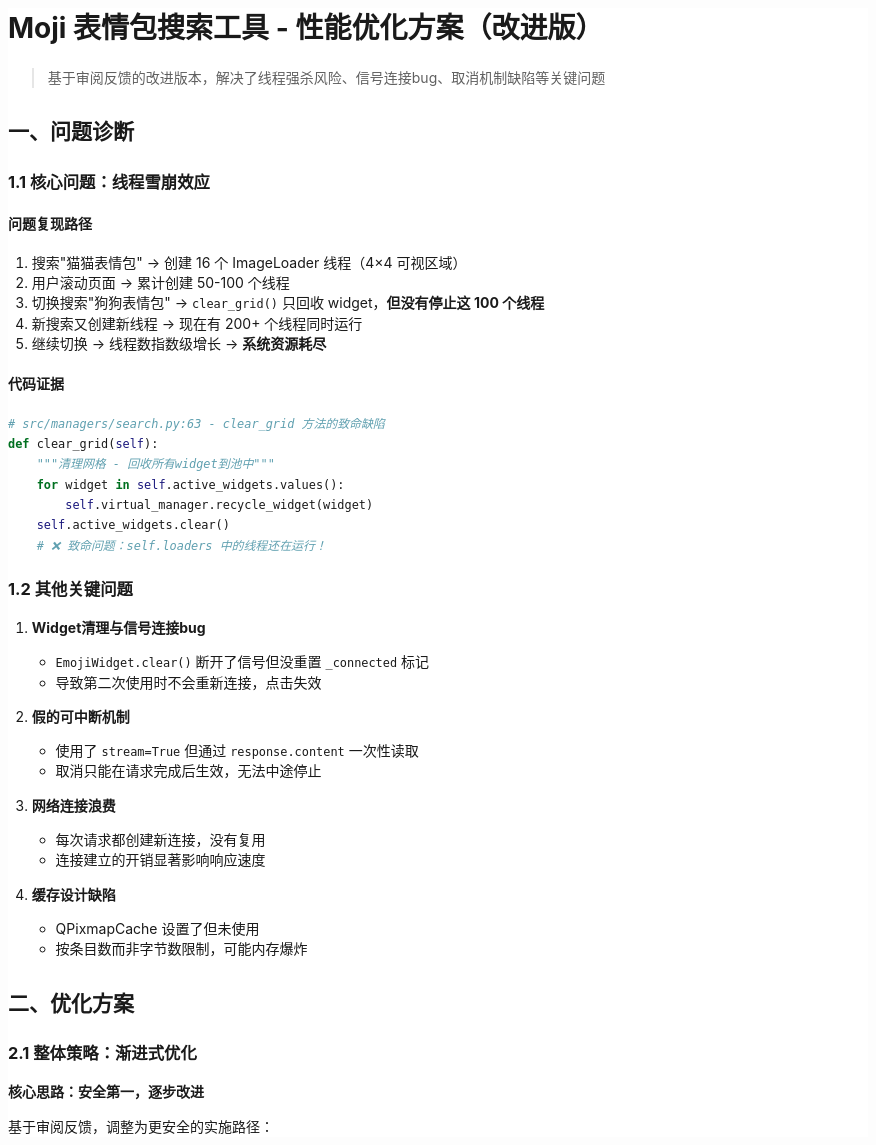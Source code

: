 # Moji 表情包搜索工具 - 性能优化方案（改进版）

> 基于审阅反馈的改进版本，解决了线程强杀风险、信号连接bug、取消机制缺陷等关键问题

## 一、问题诊断

### 1.1 核心问题：线程雪崩效应

#### 问题复现路径
1. 搜索"猫猫表情包" → 创建 16 个 ImageLoader 线程（4×4 可视区域）
2. 用户滚动页面 → 累计创建 50-100 个线程
3. 切换搜索"狗狗表情包" → `clear_grid()` 只回收 widget，**但没有停止这 100 个线程**
4. 新搜索又创建新线程 → 现在有 200+ 个线程同时运行
5. 继续切换 → 线程数指数级增长 → **系统资源耗尽**

#### 代码证据
```python
# src/managers/search.py:63 - clear_grid 方法的致命缺陷
def clear_grid(self):
    """清理网格 - 回收所有widget到池中"""
    for widget in self.active_widgets.values():
        self.virtual_manager.recycle_widget(widget)
    self.active_widgets.clear()
    # ❌ 致命问题：self.loaders 中的线程还在运行！
```

### 1.2 其他关键问题

1. **Widget清理与信号连接bug**
   - `EmojiWidget.clear()` 断开了信号但没重置 `_connected` 标记
   - 导致第二次使用时不会重新连接，点击失效

2. **假的可中断机制**
   - 使用了 `stream=True` 但通过 `response.content` 一次性读取
   - 取消只能在请求完成后生效，无法中途停止

3. **网络连接浪费**
   - 每次请求都创建新连接，没有复用
   - 连接建立的开销显著影响响应速度

4. **缓存设计缺陷**
   - QPixmapCache 设置了但未使用
   - 按条目数而非字节数限制，可能内存爆炸

## 二、优化方案

### 2.1 整体策略：渐进式优化

**核心思路：安全第一，逐步改进**

基于审阅反馈，调整为更安全的实施路径：
